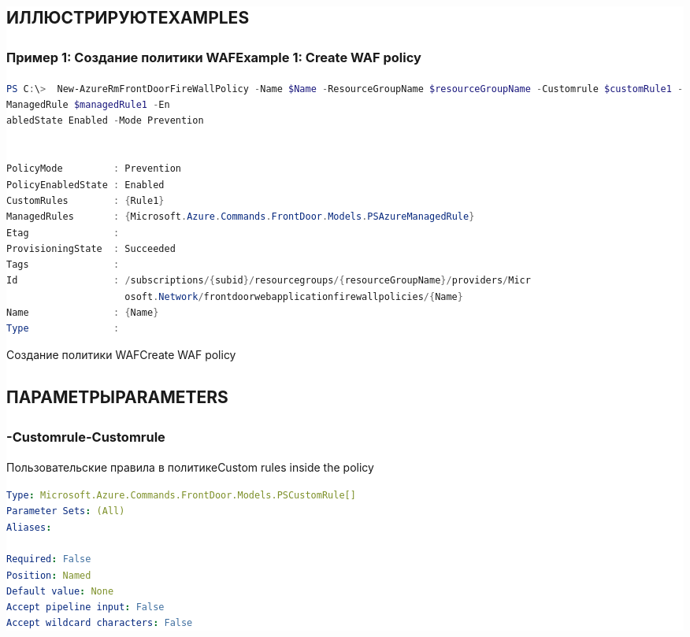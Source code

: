 ## <span data-ttu-id="be801-107">ИЛЛЮСТРИРУЮТ</span><span class="sxs-lookup"><span data-stu-id="be801-107">EXAMPLES</span></span>

### <span data-ttu-id="be801-108">Пример 1: Создание политики WAF</span><span class="sxs-lookup"><span data-stu-id="be801-108">Example 1: Create WAF policy</span></span>
```powershell
PS C:\>  New-AzureRmFrontDoorFireWallPolicy -Name $Name -ResourceGroupName $resourceGroupName -Customrule $customRule1 -ManagedRule $managedRule1 -En
abledState Enabled -Mode Prevention


PolicyMode         : Prevention
PolicyEnabledState : Enabled
CustomRules        : {Rule1}
ManagedRules       : {Microsoft.Azure.Commands.FrontDoor.Models.PSAzureManagedRule}
Etag               :
ProvisioningState  : Succeeded
Tags               :
Id                 : /subscriptions/{subid}/resourcegroups/{resourceGroupName}/providers/Micr
                     osoft.Network/frontdoorwebapplicationfirewallpolicies/{Name}
Name               : {Name}
Type               :
```

<span data-ttu-id="be801-109">Создание политики WAF</span><span class="sxs-lookup"><span data-stu-id="be801-109">Create WAF policy</span></span>

## <span data-ttu-id="be801-110">ПАРАМЕТРЫ</span><span class="sxs-lookup"><span data-stu-id="be801-110">PARAMETERS</span></span>

### <span data-ttu-id="be801-111">-Customrule</span><span class="sxs-lookup"><span data-stu-id="be801-111">-Customrule</span></span>
<span data-ttu-id="be801-112">Пользовательские правила в политике</span><span class="sxs-lookup"><span data-stu-id="be801-112">Custom rules inside the policy</span></span>

```yaml
Type: Microsoft.Azure.Commands.FrontDoor.Models.PSCustomRule[]
Parameter Sets: (All)
Aliases:

Required: False
Position: Named
Default value: None
Accept pipeline input: False
Accept wildcard characters: False
```
